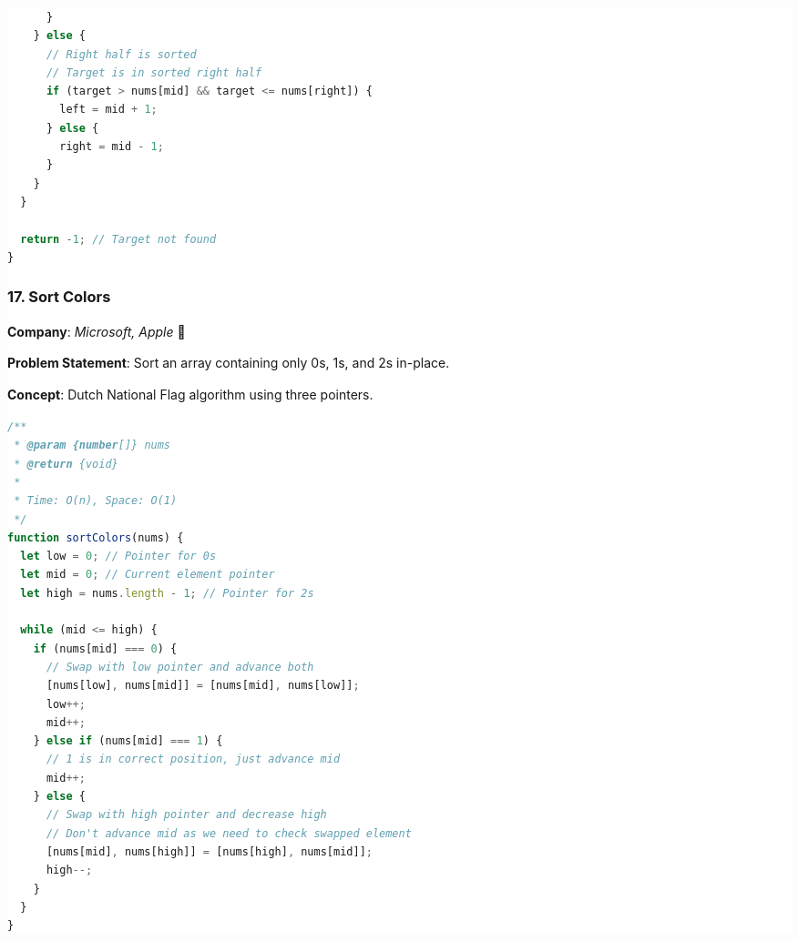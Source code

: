 ```javascript
      }
    } else {
      // Right half is sorted
      // Target is in sorted right half
      if (target > nums[mid] && target <= nums[right]) {
        left = mid + 1;
      } else {
        right = mid - 1;
      }
    }
  }

  return -1; // Target not found
}
```

### 17. Sort Colors

**Company**: _Microsoft, Apple_ 🏢

**Problem Statement**: Sort an array containing only 0s, 1s, and 2s in-place.

**Concept**: Dutch National Flag algorithm using three pointers.

```javascript
/**
 * @param {number[]} nums
 * @return {void}
 *
 * Time: O(n), Space: O(1)
 */
function sortColors(nums) {
  let low = 0; // Pointer for 0s
  let mid = 0; // Current element pointer
  let high = nums.length - 1; // Pointer for 2s

  while (mid <= high) {
    if (nums[mid] === 0) {
      // Swap with low pointer and advance both
      [nums[low], nums[mid]] = [nums[mid], nums[low]];
      low++;
      mid++;
    } else if (nums[mid] === 1) {
      // 1 is in correct position, just advance mid
      mid++;
    } else {
      // Swap with high pointer and decrease high
      // Don't advance mid as we need to check swapped element
      [nums[mid], nums[high]] = [nums[high], nums[mid]];
      high--;
    }
  }
}
```
